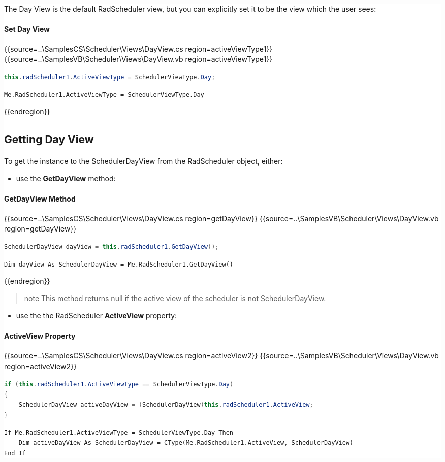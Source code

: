 The Day View is the default RadScheduler view, but you can explicitly set it to be the view which the user sees:

#### Set Day View

{{source=..\SamplesCS\Scheduler\Views\DayView.cs region=activeViewType1}} 
{{source=..\SamplesVB\Scheduler\Views\DayView.vb region=activeViewType1}} 

````C#
this.radScheduler1.ActiveViewType = SchedulerViewType.Day;

````
````VB.NET
Me.RadScheduler1.ActiveViewType = SchedulerViewType.Day

````

{{endregion}} 

## Getting Day View

To get the instance to the SchedulerDayView from the RadScheduler object, either:
* use the __GetDayView__ method:

#### GetDayView Method

{{source=..\SamplesCS\Scheduler\Views\DayView.cs region=getDayView}} 
{{source=..\SamplesVB\Scheduler\Views\DayView.vb region=getDayView}} 

````C#
SchedulerDayView dayView = this.radScheduler1.GetDayView();

````
````VB.NET
Dim dayView As SchedulerDayView = Me.RadScheduler1.GetDayView()

````

{{endregion}} 

>note This method returns null if the active view of the scheduler is not SchedulerDayView.
>

* use the the RadScheduler __ActiveView__ property:

#### ActiveView Property

{{source=..\SamplesCS\Scheduler\Views\DayView.cs region=activeView2}} 
{{source=..\SamplesVB\Scheduler\Views\DayView.vb region=activeView2}} 

````C#
if (this.radScheduler1.ActiveViewType == SchedulerViewType.Day)
{
    SchedulerDayView activeDayView = (SchedulerDayView)this.radScheduler1.ActiveView;
}

````
````VB.NET
If Me.RadScheduler1.ActiveViewType = SchedulerViewType.Day Then
    Dim activeDayView As SchedulerDayView = CType(Me.RadScheduler1.ActiveView, SchedulerDayView)
End If

````
